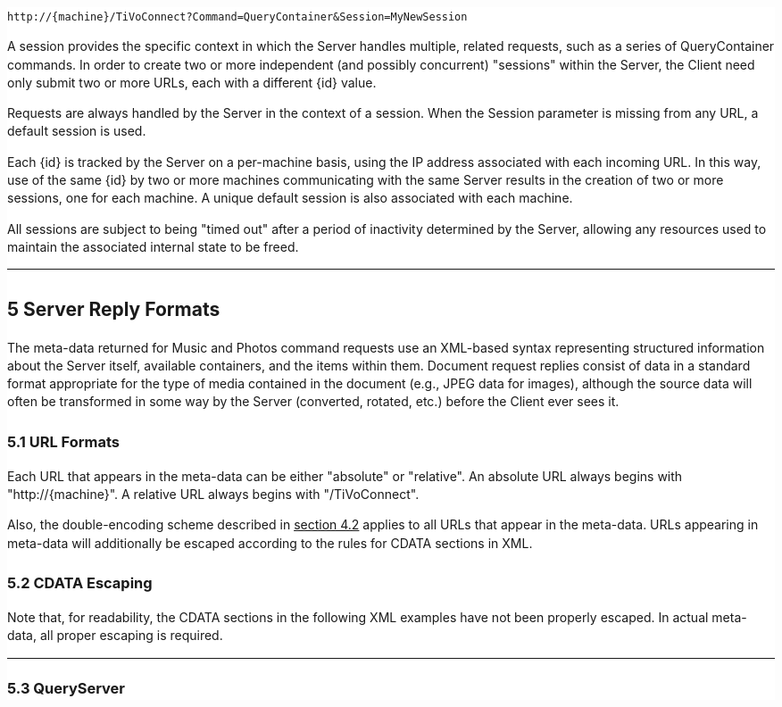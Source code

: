     http://{machine}/TiVoConnect?Command=QueryContainer&Session=MyNewSession

A session provides the specific context in which the Server handles
multiple, related requests, such as a series of QueryContainer commands.
In order to create two or more independent (and possibly concurrent)
"sessions" within the Server, the Client need only submit two or more
URLs, each with a different {id} value.

Requests are always handled by the Server in the context of a session.
When the Session parameter is missing from any URL, a default session is
used.

Each {id} is tracked by the Server on a per-machine basis, using the IP
address associated with each incoming URL. In this way, use of the same
{id} by two or more machines communicating with the same Server results in
the creation of two or more sessions, one for each machine. A unique
default session is also associated with each machine.

All sessions are subject to being "timed out" after a period of inactivity
determined by the Server, allowing any resources used to maintain the
associated internal state to be freed.

---

5 Server Reply Formats
----------------------

The meta-data returned for Music and Photos command requests use an
XML-based syntax representing structured information about the Server
itself, available containers, and the items within them. Document request
replies consist of data in a standard format appropriate for the type of
media contained in the document (e.g., JPEG data for images), although the
source data will often be transformed in some way by the Server
(converted, rotated, etc.) before the Client ever sees it.

### 5.1 URL Formats

Each URL that appears in the meta-data can be either "absolute" or
"relative". An absolute URL always begins with "http://{machine}". A
relative URL always begins with "/TiVoConnect".

Also, the double-encoding scheme described in [section 4.2] applies to all
URLs that appear in the meta-data. URLs appearing in meta-data will
additionally be escaped according to the rules for CDATA sections in XML.

### 5.2 CDATA Escaping

Note that, for readability, the CDATA sections in the following XML
examples have not been properly escaped. In actual meta-data, all proper
escaping is required.

---

### 5.3 QueryServer


[TiVo Inc.]: https://www.tivo.com/
[William McBrine]: https://wmcbrine.com/
[RFC 1738]: https://datatracker.ietf.org/doc/html/rfc1738
[RFC 2068]: https://datatracker.ietf.org/doc/html/rfc2068
[Extensible Markup Language (XML) 1.0]: https://www.w3.org/TR/REC-xml/
[Original PDF]: https://github.com/wcbonner/WimTiVoServer/blob/master/TiVoDocs/HmoMusicPhotosSpecv1.1.pdf
[section 1.3]: #13-references
[section 4.2]: #42-url-encoding
[section 4.4.2]: #442-queryserver
[section 4.4.5]: #445-queryitem
[section 4.4.1]: #441-parameters
[section 4.4.4.4]: #4444-randomseed
[section 4.4.4.6]: #4446-itemcount
[section 4.4.4.7]: #4447-anchoritem
[section 4.6]: #46-session-identification
[section 5]: #5-server-reply-formats
[section 5.3]: #53-queryserver
[section 5.4]: #54-querycontainer
[section 5.7]: #57-the-details-element
[section 5.7.1.1]: #5711-detailstitle
[section 5.7.1.2]: #5721-detailscontenttype
[section 5.8]: #58-the-links-element
[section 5.8.1]: #581-link-nameacceptsparams